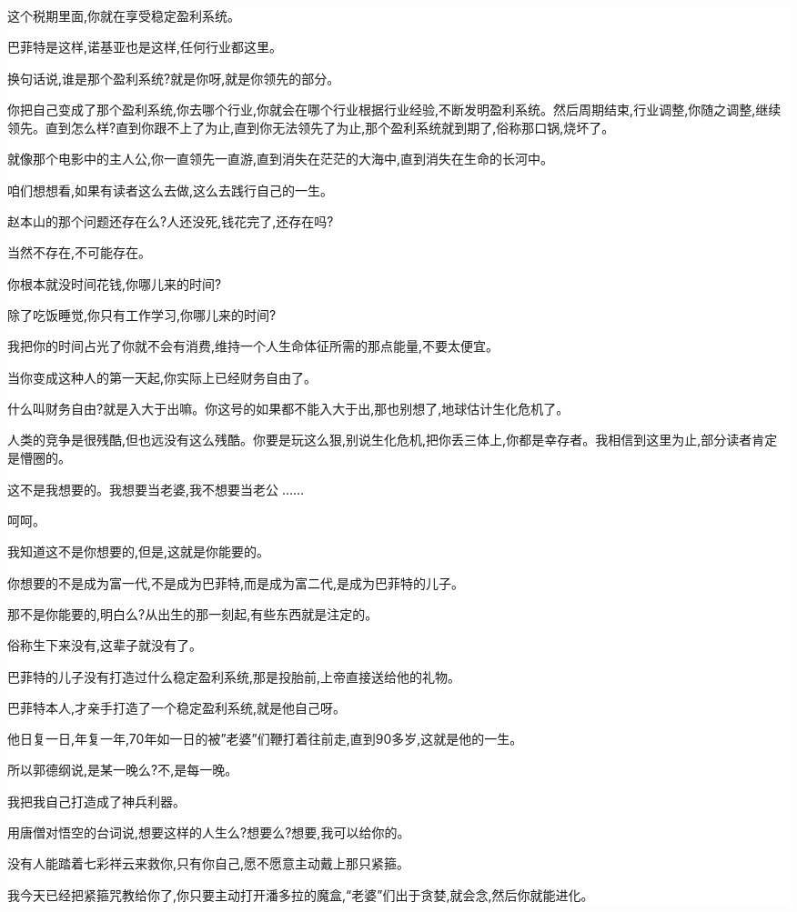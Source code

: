 这个税期里面,你就在享受稳定盈利系统。

巴菲特是这样,诺基亚也是这样,任何行业都这里。

换句话说,谁是那个盈利系统?就是你呀,就是你领先的部分。

你把自己变成了那个盈利系统,你去哪个行业,你就会在哪个行业根据行业经验,不断发明盈利系统。然后周期结束,行业调整,你随之调整,继续领先。直到怎么样?直到你跟不上了为止,直到你无法领先了为止,那个盈利系统就到期了,俗称那口锅,烧坏了。

就像那个电影中的主人公,你一直领先一直游,直到消失在茫茫的大海中,直到消失在生命的长河中。

咱们想想看,如果有读者这么去做,这么去践行自己的一生。

赵本山的那个问题还存在么?人还没死,钱花完了,还存在吗?

当然不存在,不可能存在。

你根本就没时间花钱,你哪儿来的时间?

除了吃饭睡觉,你只有工作学习,你哪儿来的时间?

我把你的时间占光了你就不会有消费,维持一个人生命体征所需的那点能量,不要太便宜。

当你变成这种人的第一天起,你实际上已经财务自由了。

什么叫财务自由?就是入大于出嘛。你这号的如果都不能入大于出,那也别想了,地球估计生化危机了。

人类的竞争是很残酷,但也远没有这么残酷。你要是玩这么狠,别说生化危机,把你丢三体上,你都是幸存者。我相信到这里为止,部分读者肯定是懵圈的。

这不是我想要的。我想要当老婆,我不想要当老公 ……

呵呵。

我知道这不是你想要的,但是,这就是你能要的。

你想要的不是成为富一代,不是成为巴菲特,而是成为富二代,是成为巴菲特的儿子。

那不是你能要的,明白么?从出生的那一刻起,有些东西就是注定的。

俗称生下来没有,这辈子就没有了。

巴菲特的儿子没有打造过什么稳定盈利系统,那是投胎前,上帝直接送给他的礼物。

巴菲特本人,才亲手打造了一个稳定盈利系统,就是他自己呀。

他日复一日,年复一年,70年如一日的被”老婆”们鞭打着往前走,直到90多岁,这就是他的一生。

所以郭德纲说,是某一晚么?不,是每一晚。

我把我自己打造成了神兵利器。

用唐僧对悟空的台词说,想要这样的人生么?想要么?想要,我可以给你的。

没有人能踏着七彩祥云来救你,只有你自己,愿不愿意主动戴上那只紧箍。

我今天已经把紧箍咒教给你了,你只要主动打开潘多拉的魔盒,“老婆”们出于贪婪,就会念,然后你就能进化。
